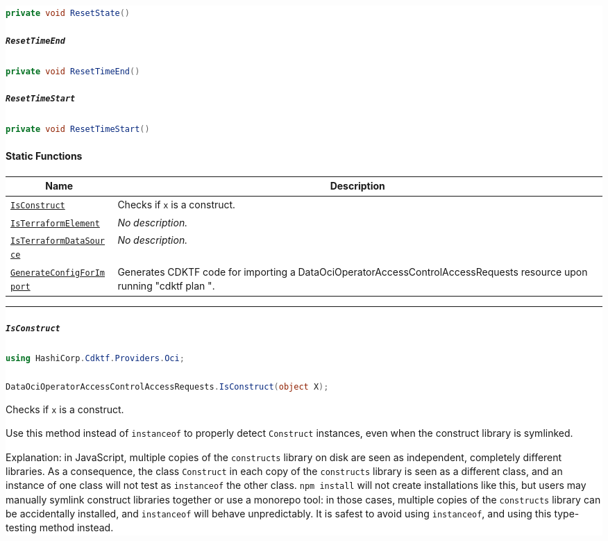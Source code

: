 ```csharp
private void ResetState()
```

##### `ResetTimeEnd` <a name="ResetTimeEnd" id="rhizo-co-terraform-provider-oci.dataOciOperatorAccessControlAccessRequests.DataOciOperatorAccessControlAccessRequests.resetTimeEnd"></a>

```csharp
private void ResetTimeEnd()
```

##### `ResetTimeStart` <a name="ResetTimeStart" id="rhizo-co-terraform-provider-oci.dataOciOperatorAccessControlAccessRequests.DataOciOperatorAccessControlAccessRequests.resetTimeStart"></a>

```csharp
private void ResetTimeStart()
```

#### Static Functions <a name="Static Functions" id="Static Functions"></a>

| **Name** | **Description** |
| --- | --- |
| <code><a href="#rhizo-co-terraform-provider-oci.dataOciOperatorAccessControlAccessRequests.DataOciOperatorAccessControlAccessRequests.isConstruct">IsConstruct</a></code> | Checks if `x` is a construct. |
| <code><a href="#rhizo-co-terraform-provider-oci.dataOciOperatorAccessControlAccessRequests.DataOciOperatorAccessControlAccessRequests.isTerraformElement">IsTerraformElement</a></code> | *No description.* |
| <code><a href="#rhizo-co-terraform-provider-oci.dataOciOperatorAccessControlAccessRequests.DataOciOperatorAccessControlAccessRequests.isTerraformDataSource">IsTerraformDataSource</a></code> | *No description.* |
| <code><a href="#rhizo-co-terraform-provider-oci.dataOciOperatorAccessControlAccessRequests.DataOciOperatorAccessControlAccessRequests.generateConfigForImport">GenerateConfigForImport</a></code> | Generates CDKTF code for importing a DataOciOperatorAccessControlAccessRequests resource upon running "cdktf plan <stack-name>". |

---

##### `IsConstruct` <a name="IsConstruct" id="rhizo-co-terraform-provider-oci.dataOciOperatorAccessControlAccessRequests.DataOciOperatorAccessControlAccessRequests.isConstruct"></a>

```csharp
using HashiCorp.Cdktf.Providers.Oci;

DataOciOperatorAccessControlAccessRequests.IsConstruct(object X);
```

Checks if `x` is a construct.

Use this method instead of `instanceof` to properly detect `Construct`
instances, even when the construct library is symlinked.

Explanation: in JavaScript, multiple copies of the `constructs` library on
disk are seen as independent, completely different libraries. As a
consequence, the class `Construct` in each copy of the `constructs` library
is seen as a different class, and an instance of one class will not test as
`instanceof` the other class. `npm install` will not create installations
like this, but users may manually symlink construct libraries together or
use a monorepo tool: in those cases, multiple copies of the `constructs`
library can be accidentally installed, and `instanceof` will behave
unpredictably. It is safest to avoid using `instanceof`, and using
this type-testing method instead.
